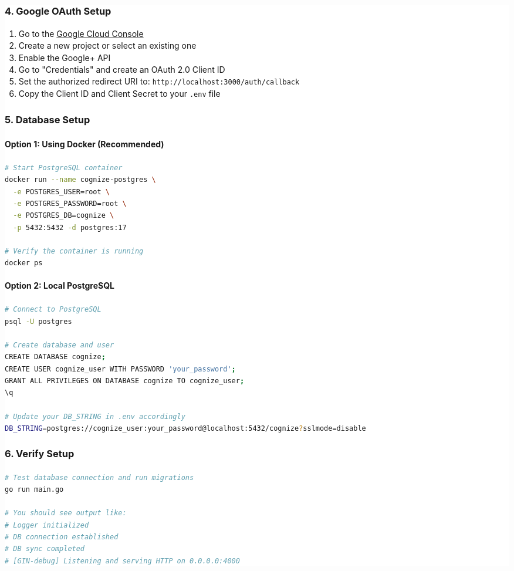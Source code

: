 ### 4. Google OAuth Setup

1. Go to the [Google Cloud Console](https://console.cloud.google.com/)
2. Create a new project or select an existing one
3. Enable the Google+ API
4. Go to "Credentials" and create an OAuth 2.0 Client ID
5. Set the authorized redirect URI to: `http://localhost:3000/auth/callback`
6. Copy the Client ID and Client Secret to your `.env` file

### 5. Database Setup

#### Option 1: Using Docker (Recommended)

```bash
# Start PostgreSQL container
docker run --name cognize-postgres \
  -e POSTGRES_USER=root \
  -e POSTGRES_PASSWORD=root \
  -e POSTGRES_DB=cognize \
  -p 5432:5432 -d postgres:17

# Verify the container is running
docker ps
```

#### Option 2: Local PostgreSQL

```bash
# Connect to PostgreSQL
psql -U postgres

# Create database and user
CREATE DATABASE cognize;
CREATE USER cognize_user WITH PASSWORD 'your_password';
GRANT ALL PRIVILEGES ON DATABASE cognize TO cognize_user;
\q

# Update your DB_STRING in .env accordingly
DB_STRING=postgres://cognize_user:your_password@localhost:5432/cognize?sslmode=disable
```

### 6. Verify Setup

```bash
# Test database connection and run migrations
go run main.go

# You should see output like:
# Logger initialized
# DB connection established
# DB sync completed
# [GIN-debug] Listening and serving HTTP on 0.0.0.0:4000
```
